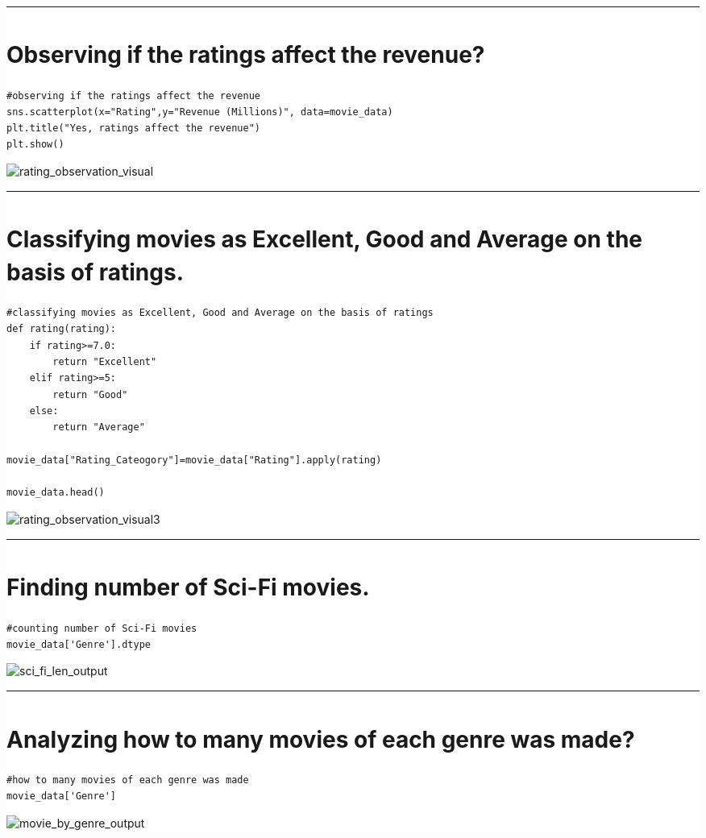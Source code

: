 
-----------------------------------------------------------------------------------------------------------------------------------------------------------------------
# Observing if the ratings affect the revenue?
```
#observing if the ratings affect the revenue
sns.scatterplot(x="Rating",y="Revenue (Millions)", data=movie_data)
plt.title("Yes, ratings affect the revenue")
plt.show()
```
![rating_observation_visual](https://user-images.githubusercontent.com/90107841/212734277-ffd49bee-e979-48bb-896e-98c58f401e47.png)


-----------------------------------------------------------------------------------------------------------------------------------------------------------------------
# Classifying movies as Excellent, Good and Average on the basis of ratings.
```
#classifying movies as Excellent, Good and Average on the basis of ratings
def rating(rating):
    if rating>=7.0:
        return "Excellent"
    elif rating>=5:
        return "Good"
    else:
        return "Average"

movie_data["Rating_Cateogory"]=movie_data["Rating"].apply(rating)

movie_data.head()
```
![rating_observation_visual3](https://user-images.githubusercontent.com/90107841/212734510-c93f975b-9917-4334-afca-361cc9d588f7.png)


-----------------------------------------------------------------------------------------------------------------------------------------------------------------------
# Finding number of Sci-Fi movies.
```
#counting number of Sci-Fi movies
movie_data['Genre'].dtype
```
![sci_fi_len_output](https://user-images.githubusercontent.com/90107841/212734578-f166e2cb-4f98-4fb6-89a4-237a87deaa0f.png)


-----------------------------------------------------------------------------------------------------------------------------------------------------------------------
# Analyzing how to many movies of each genre was made?
```
#how to many movies of each genre was made
movie_data['Genre']
```
![movie_by_genre_output](https://user-images.githubusercontent.com/90107841/212734803-8d7da51c-8ad5-4661-a29b-43aa67748b53.png)
